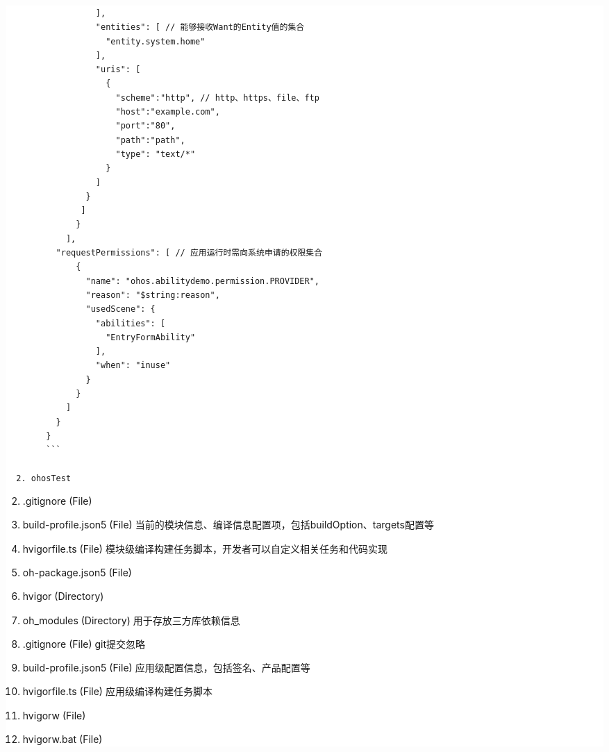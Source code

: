                       ],
                      "entities": [ // 能够接收Want的Entity值的集合
                        "entity.system.home"
                      ],
                      "uris": [
                        {
                          "scheme":"http", // http、https、file、ftp
                          "host":"example.com",
                          "port":"80",
                          "path":"path",
                          "type": "text/*"
                        }
                      ]
                    }
                   ]
                  }
                ],
              "requestPermissions": [ // 应用运行时需向系统申请的权限集合
                  {
                    "name": "ohos.abilitydemo.permission.PROVIDER",
                    "reason": "$string:reason",
                    "usedScene": {
                      "abilities": [
                        "EntryFormAbility"
                      ],
                      "when": "inuse"
                    }
                  }
                ]
              }
            }
            ```

      2. ohosTest

   2. .gitignore (File)

   3. build-profile.json5 (File) 当前的模块信息、编译信息配置项，包括buildOption、targets配置等

   4. hvigorfile.ts  (File) 模块级编译构建任务脚本，开发者可以自定义相关任务和代码实现

   5. oh-package.json5  (File)

5. hvigor (Directory)

6. oh_modules (Directory) 用于存放三方库依赖信息

7. .gitignore (File) git提交忽略

8. build-profile.json5 (File)  应用级配置信息，包括签名、产品配置等

9. hvigorfile.ts  (File) 应用级编译构建任务脚本

10. hvigorw  (File)

11. hvigorw.bat  (File)
